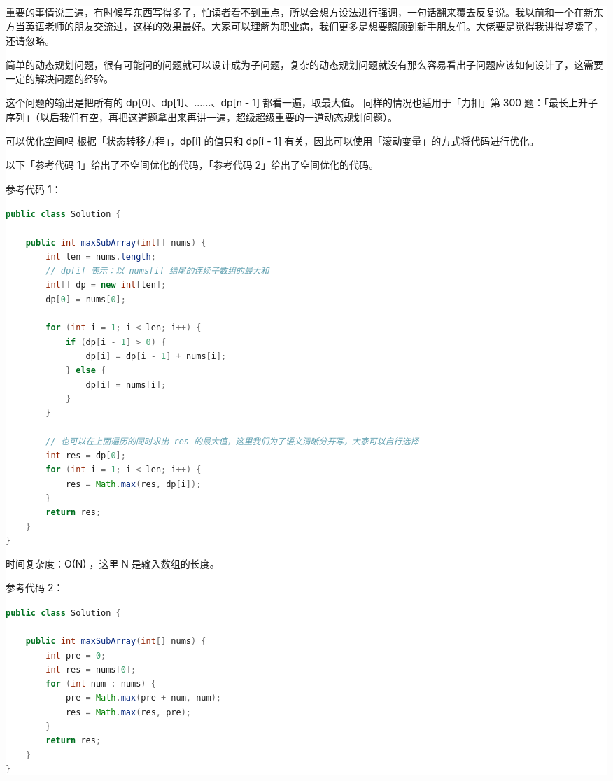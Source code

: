 重要的事情说三遍，有时候写东西写得多了，怕读者看不到重点，所以会想方设法进行强调，一句话翻来覆去反复说。我以前和一个在新东方当英语老师的朋友交流过，这样的效果最好。大家可以理解为职业病，我们更多是想要照顾到新手朋友们。大佬要是觉得我讲得啰嗦了，还请忽略。

简单的动态规划问题，很有可能问的问题就可以设计成为子问题，复杂的动态规划问题就没有那么容易看出子问题应该如何设计了，这需要一定的解决问题的经验。

这个问题的输出是把所有的 dp[0]、dp[1]、……、dp[n - 1] 都看一遍，取最大值。 同样的情况也适用于「力扣」第 300 题：「最长上升子序列」（以后我们有空，再把这道题拿出来再讲一遍，超级超级重要的一道动态规划问题）。

可以优化空间吗
根据「状态转移方程」，dp[i] 的值只和 dp[i - 1] 有关，因此可以使用「滚动变量」的方式将代码进行优化。

以下「参考代码 1」给出了不空间优化的代码，「参考代码 2」给出了空间优化的代码。

参考代码 1：

```java
public class Solution {

    public int maxSubArray(int[] nums) {
        int len = nums.length;
        // dp[i] 表示：以 nums[i] 结尾的连续子数组的最大和
        int[] dp = new int[len];
        dp[0] = nums[0];

        for (int i = 1; i < len; i++) {
            if (dp[i - 1] > 0) {
                dp[i] = dp[i - 1] + nums[i];
            } else {
                dp[i] = nums[i];
            }
        }

        // 也可以在上面遍历的同时求出 res 的最大值，这里我们为了语义清晰分开写，大家可以自行选择
        int res = dp[0];
        for (int i = 1; i < len; i++) {
            res = Math.max(res, dp[i]);
        }
        return res;
    }
}
```

时间复杂度：O(N) ，这里 N 是输入数组的长度。

参考代码 2：

```java
public class Solution {

    public int maxSubArray(int[] nums) {
        int pre = 0;
        int res = nums[0];
        for (int num : nums) {
            pre = Math.max(pre + num, num);
            res = Math.max(res, pre);
        }
        return res;
    }
}
```
